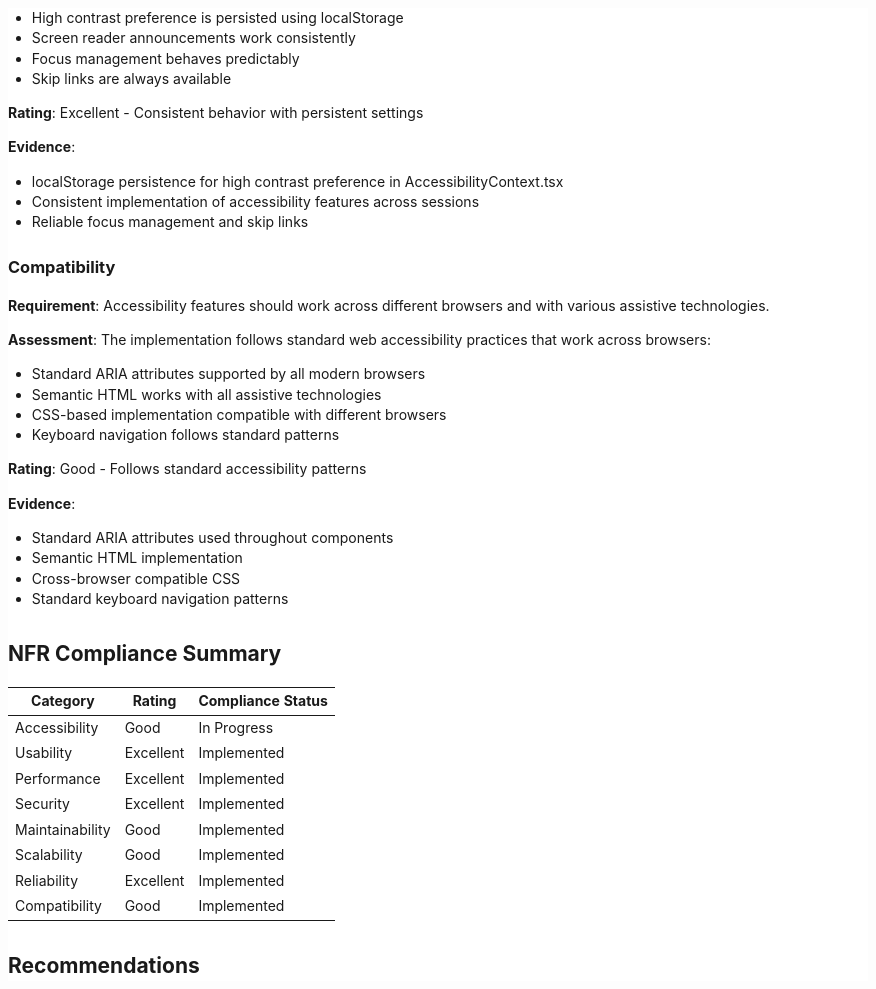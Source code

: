 - High contrast preference is persisted using localStorage
- Screen reader announcements work consistently
- Focus management behaves predictably
- Skip links are always available

**Rating**: Excellent - Consistent behavior with persistent settings

**Evidence**:

- localStorage persistence for high contrast preference in AccessibilityContext.tsx
- Consistent implementation of accessibility features across sessions
- Reliable focus management and skip links

### Compatibility

**Requirement**: Accessibility features should work across different browsers and with various assistive technologies.

**Assessment**:
The implementation follows standard web accessibility practices that work across browsers:

- Standard ARIA attributes supported by all modern browsers
- Semantic HTML works with all assistive technologies
- CSS-based implementation compatible with different browsers
- Keyboard navigation follows standard patterns

**Rating**: Good - Follows standard accessibility patterns

**Evidence**:

- Standard ARIA attributes used throughout components
- Semantic HTML implementation
- Cross-browser compatible CSS
- Standard keyboard navigation patterns

## NFR Compliance Summary

| Category        | Rating    | Compliance Status |
| --------------- | --------- | ----------------- |
| Accessibility   | Good      | In Progress       |
| Usability       | Excellent | Implemented       |
| Performance     | Excellent | Implemented       |
| Security        | Excellent | Implemented       |
| Maintainability | Good      | Implemented       |
| Scalability     | Good      | Implemented       |
| Reliability     | Excellent | Implemented       |
| Compatibility   | Good      | Implemented       |

## Recommendations
